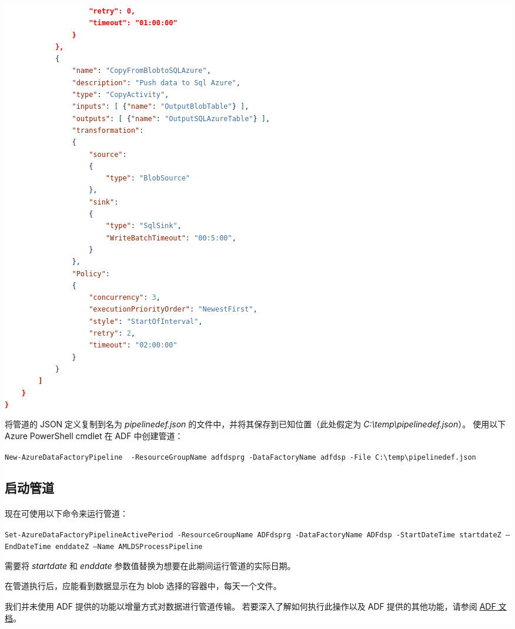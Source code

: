 ```json
                    "retry": 0,
                    "timeout": "01:00:00"
                }
            },
            {
                "name": "CopyFromBlobtoSQLAzure",
                "description": "Push data to Sql Azure",
                "type": "CopyActivity",
                "inputs": [ {"name": "OutputBlobTable"} ],
                "outputs": [ {"name": "OutputSQLAzureTable"} ],
                "transformation":
                {
                    "source":
                    {
                        "type": "BlobSource"
                    },
                    "sink":
                    {
                        "type": "SqlSink",
                        "WriteBatchTimeout": "00:5:00",
                    }
                },
                "Policy":
                {
                    "concurrency": 3,
                    "executionPriorityOrder": "NewestFirst",
                    "style": "StartOfInterval",
                    "retry": 2,
                    "timeout": "02:00:00"
                }
            }
        ]
    }
}
```

将管道的 JSON 定义复制到名为 *pipelinedef.json* 的文件中，并将其保存到已知位置（此处假定为 *C:\temp\pipelinedef.json*）。 使用以下 Azure PowerShell cmdlet 在 ADF 中创建管道：

```azurepowershell
New-AzureDataFactoryPipeline  -ResourceGroupName adfdsprg -DataFactoryName adfdsp -File C:\temp\pipelinedef.json
```


## <a name="start-the-pipeline"></a><a name="adf-pipeline-start"></a>启动管道
现在可使用以下命令来运行管道：

```azurepowershell
Set-AzureDataFactoryPipelineActivePeriod -ResourceGroupName ADFdsprg -DataFactoryName ADFdsp -StartDateTime startdateZ –EndDateTime enddateZ –Name AMLDSProcessPipeline
```

需要将 *startdate* 和 *enddate* 参数值替换为想要在此期间运行管道的实际日期。

在管道执行后，应能看到数据显示在为 blob 选择的容器中，每天一个文件。

我们并未使用 ADF 提供的功能以增量方式对数据进行管道传输。 若要深入了解如何执行此操作以及 ADF 提供的其他功能，请参阅 [ADF 文档](/data-factory/)。
